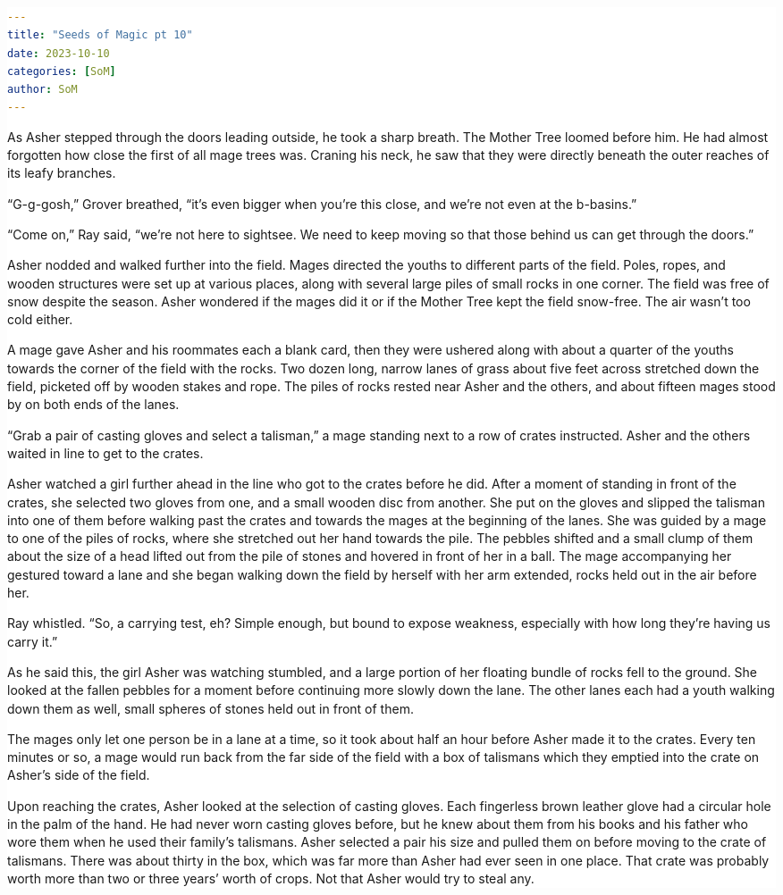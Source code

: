 ```yaml
---
title: "Seeds of Magic pt 10"
date: 2023-10-10
categories: [SoM]
author: SoM
---
```


As Asher stepped through the doors leading outside, he took a sharp breath. The Mother Tree loomed before him. He had almost forgotten how close the first of all mage trees was. Craning his neck, he saw that they were directly beneath the outer reaches of its leafy branches.

“G-g-gosh,” Grover breathed, “it’s even bigger when you’re this close, and we’re not even at the b-basins.”

“Come on,” Ray said, “we’re not here to sightsee. We need to keep moving so that those behind us can get through the doors.”

Asher nodded and walked further into the field. Mages directed the youths to different parts of the field. Poles, ropes, and wooden structures were set up at various places, along with several large piles of small rocks in one corner. The field was free of snow despite the season. Asher wondered if the mages did it or if the Mother Tree kept the field snow-free. The air wasn’t too cold either.

A mage gave Asher and his roommates each a blank card, then they were ushered along with about a quarter of the youths towards the corner of the field with the rocks. Two dozen long, narrow lanes of grass about five feet across stretched down the field, picketed off by wooden stakes and rope. The piles of rocks rested near Asher and the others, and about fifteen mages stood by on both ends of the lanes.

“Grab a pair of casting gloves and select a talisman,” a mage standing next to a row of crates instructed. Asher and the others waited in line to get to the crates.

Asher watched a girl further ahead in the line who got to the crates before he did. After a moment of standing in front of the crates, she selected two gloves from one, and a small wooden disc from another. She put on the gloves and slipped the talisman into one of them before walking past the crates and towards the mages at the beginning of the lanes. She was guided by a mage to one of the piles of rocks, where she stretched out her hand towards the pile. The pebbles shifted and a small clump of them about the size of a head lifted out from the pile of stones and hovered in front of her in a ball. The mage accompanying her gestured toward a lane and she began walking down the field by herself with her arm extended, rocks held out in the air before her.

Ray whistled. “So, a carrying test, eh? Simple enough, but bound to expose weakness, especially with how long they’re having us carry it.”

As he said this, the girl Asher was watching stumbled, and a large portion of her floating bundle of rocks fell to the ground. She looked at the fallen pebbles for a moment before continuing more slowly down the lane. The other lanes each had a youth walking down them as well, small spheres of stones held out in front of them.

The mages only let one person be in a lane at a time, so it took about half an hour before Asher made it to the crates. Every ten minutes or so, a mage would run back from the far side of the field with a box of talismans which they emptied into the crate on Asher’s side of the field.

Upon reaching the crates, Asher looked at the selection of casting gloves. Each fingerless brown leather glove had a circular hole in the palm of the hand. He had never worn casting gloves before, but he knew about them from his books and his father who wore them when he used their family’s talismans. Asher selected a pair his size and pulled them on before moving to the crate of talismans. There was about thirty in the box, which was far more than Asher had ever seen in one place. That crate was probably worth more than two or three years’ worth of crops. Not that Asher would try to steal any.
